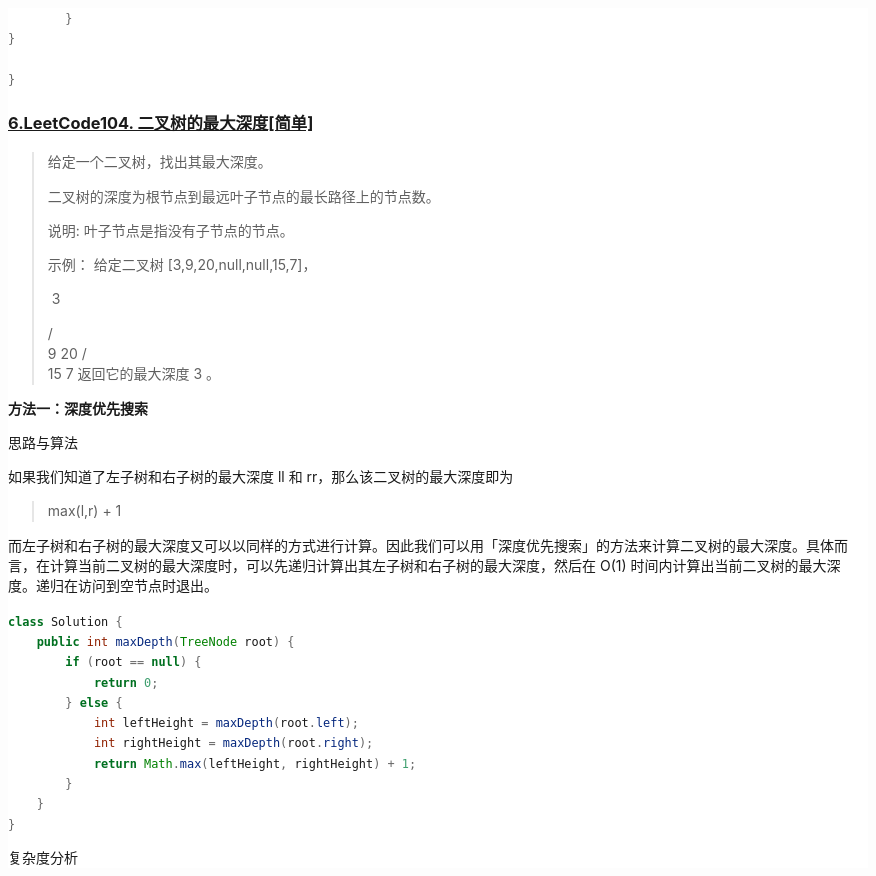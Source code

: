 ```java
        }
}

}
```



### [6.LeetCode104. 二叉树的最大深度[简单]](https://leetcode-cn.com/problems/maximum-depth-of-binary-tree/)

> 给定一个二叉树，找出其最大深度。
>
> 二叉树的深度为根节点到最远叶子节点的最长路径上的节点数。
>
> 说明: 叶子节点是指没有子节点的节点。
>
> 示例：
> 给定二叉树 [3,9,20,null,null,15,7]，
>
> ​    3
>
>    / \
>   9  20
>       /  \
>     15   7
> 返回它的最大深度 3 。

**方法一：深度优先搜索**

思路与算法

如果我们知道了左子树和右子树的最大深度 ll 和 rr，那么该二叉树的最大深度即为

>  max(l,r) + 1

而左子树和右子树的最大深度又可以以同样的方式进行计算。因此我们可以用「深度优先搜索」的方法来计算二叉树的最大深度。具体而言，在计算当前二叉树的最大深度时，可以先递归计算出其左子树和右子树的最大深度，然后在 O(1) 时间内计算出当前二叉树的最大深度。递归在访问到空节点时退出。

```java
class Solution {
    public int maxDepth(TreeNode root) {
        if (root == null) {
            return 0;
        } else {
            int leftHeight = maxDepth(root.left);
            int rightHeight = maxDepth(root.right);
            return Math.max(leftHeight, rightHeight) + 1;
        }
    }
}
```


复杂度分析
